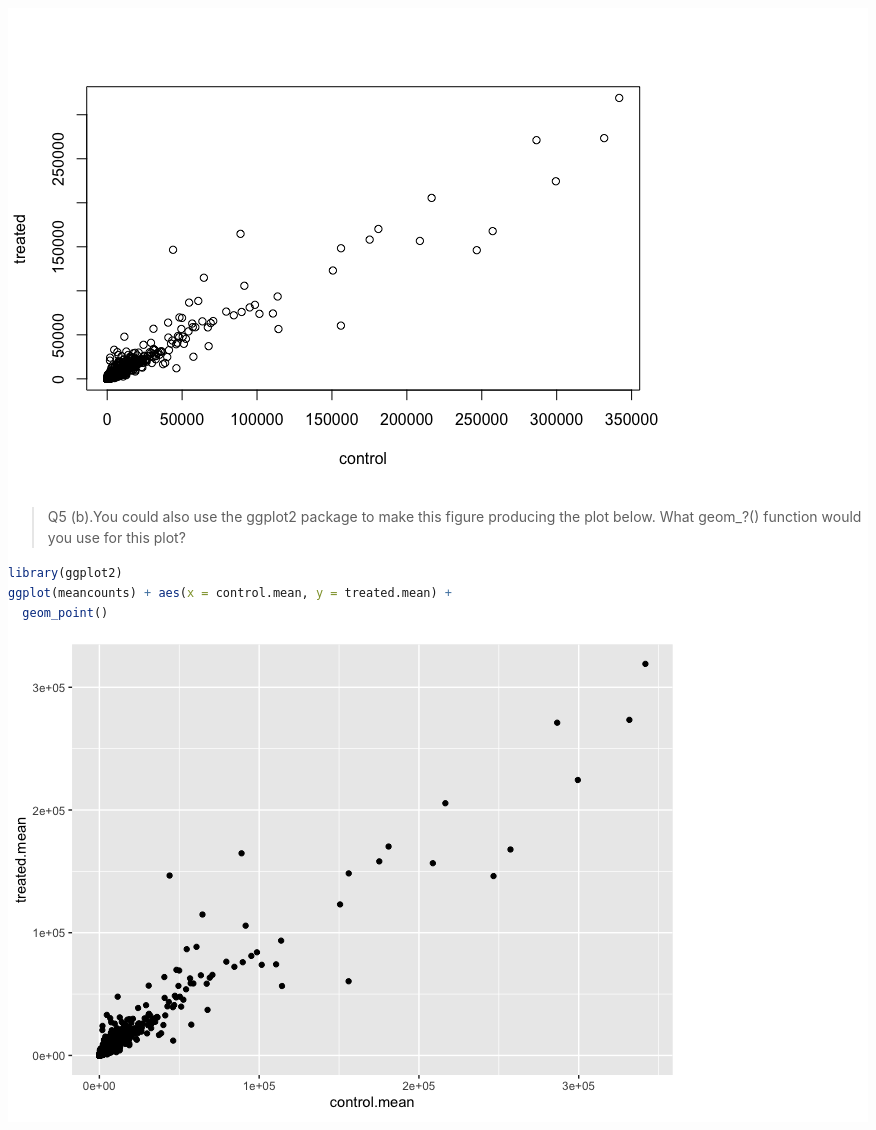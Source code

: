 ![](clas15_files/figure-gfm/unnamed-chunk-11-1.png)

> Q5 (b).You could also use the ggplot2 package to make this figure
> producing the plot below. What geom\_?() function would you use for
> this plot?

``` r
library(ggplot2)
ggplot(meancounts) + aes(x = control.mean, y = treated.mean) + 
  geom_point()
```

![](clas15_files/figure-gfm/unnamed-chunk-12-1.png)
